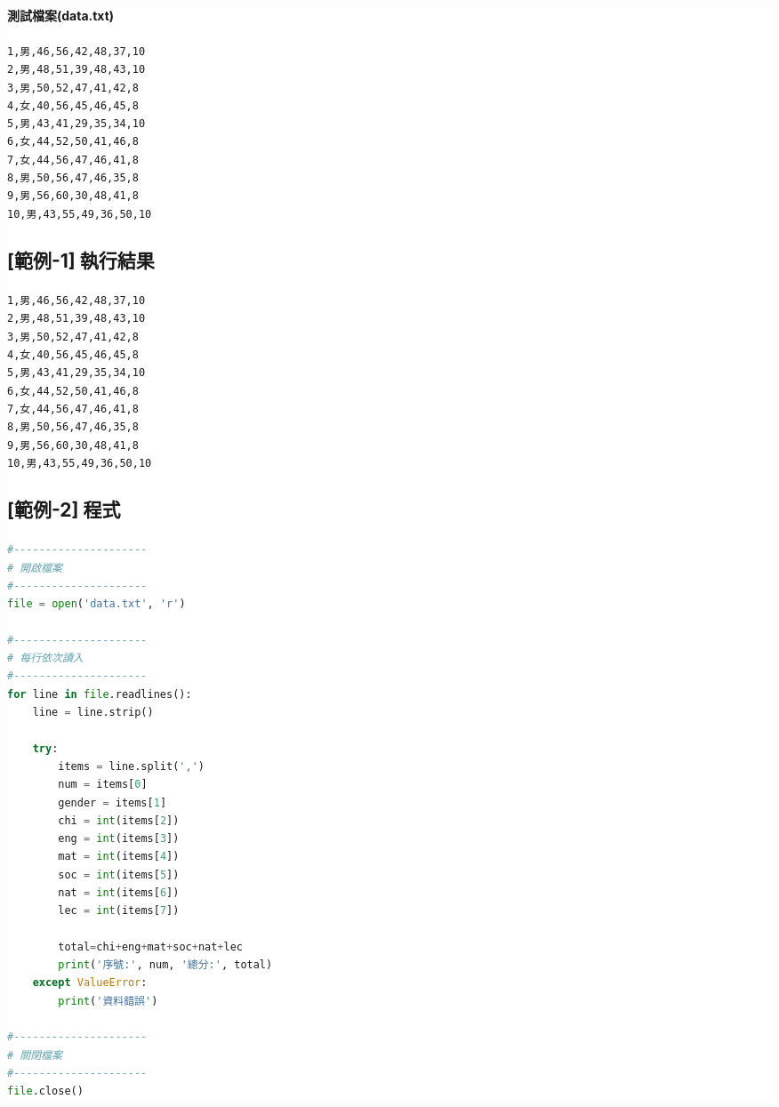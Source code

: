 #### 測試檔案(data.txt)
```
1,男,46,56,42,48,37,10
2,男,48,51,39,48,43,10
3,男,50,52,47,41,42,8
4,女,40,56,45,46,45,8
5,男,43,41,29,35,34,10
6,女,44,52,50,41,46,8
7,女,44,56,47,46,41,8
8,男,50,56,47,46,35,8
9,男,56,60,30,48,41,8
10,男,43,55,49,36,50,10
```

## [範例-1] 執行結果
```
1,男,46,56,42,48,37,10
2,男,48,51,39,48,43,10
3,男,50,52,47,41,42,8
4,女,40,56,45,46,45,8
5,男,43,41,29,35,34,10
6,女,44,52,50,41,46,8
7,女,44,56,47,46,41,8
8,男,50,56,47,46,35,8
9,男,56,60,30,48,41,8
10,男,43,55,49,36,50,10
```



## [範例-2] 程式
```python
#---------------------
# 開啟檔案
#---------------------
file = open('data.txt', 'r')  

#---------------------
# 每行依次讀入
#---------------------
for line in file.readlines():  
    line = line.strip() 
    
    try:
        items = line.split(',')
        num = items[0]
        gender = items[1]
        chi = int(items[2])
        eng = int(items[3])
        mat = int(items[4])
        soc = int(items[5])
        nat = int(items[6])
        lec = int(items[7])
    
        total=chi+eng+mat+soc+nat+lec
        print('序號:', num, '總分:', total)
    except ValueError:
        print('資料錯誤')

#---------------------
# 關閉檔案
#---------------------
file.close()  
```